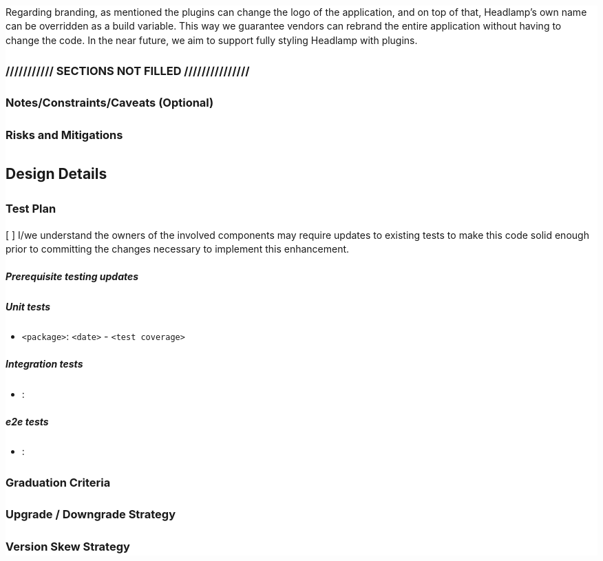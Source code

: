 Regarding branding, as mentioned the plugins can change the logo of the application, and on top of that, Headlamp’s own name can be overridden as a build variable. This way we guarantee vendors can rebrand the entire application without having to change the code. In the near future, we aim to  support fully styling Headlamp with plugins.


### /////////// SECTIONS NOT FILLED ///////////////

### Notes/Constraints/Caveats (Optional)



### Risks and Mitigations



## Design Details



### Test Plan



[ ] I/we understand the owners of the involved components may require updates to
existing tests to make this code solid enough prior to committing the changes necessary
to implement this enhancement.

##### Prerequisite testing updates



##### Unit tests





- `<package>`: `<date>` - `<test coverage>`

##### Integration tests





- <test>: <link to test coverage>

##### e2e tests



- <test>: <link to test coverage>

### Graduation Criteria



### Upgrade / Downgrade Strategy



### Version Skew Strategy


[kubernetes.io]: https://kubernetes.io/
[kubernetes/enhancements]: https://git.k8s.io/enhancements
[kubernetes/kubernetes]: https://git.k8s.io/kubernetes
[kubernetes/website]: https://git.k8s.io/website